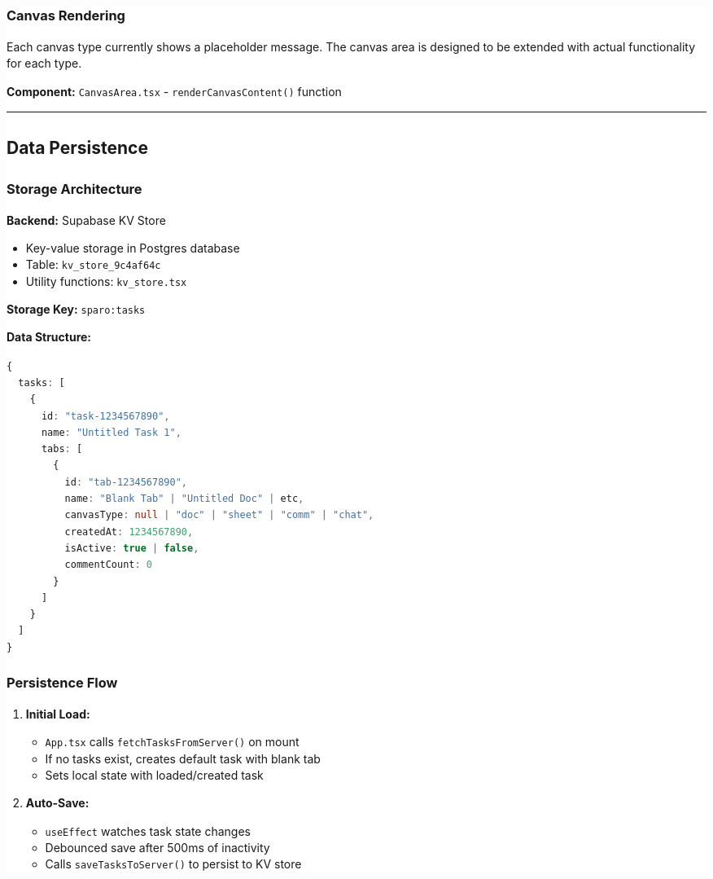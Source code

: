 ### Canvas Rendering

Each canvas type currently shows a placeholder message. The canvas area is designed to be extended with actual functionality for each type.

**Component:** `CanvasArea.tsx` - `renderCanvasContent()` function

---

## Data Persistence

### Storage Architecture

**Backend:** Supabase KV Store
- Key-value storage in Postgres database
- Table: `kv_store_9c4af64c`
- Utility functions: `kv_store.tsx`

**Storage Key:** `sparo:tasks`

**Data Structure:**
```typescript
{
  tasks: [
    {
      id: "task-1234567890",
      name: "Untitled Task 1",
      tabs: [
        {
          id: "tab-1234567890",
          name: "Blank Tab" | "Untitled Doc" | etc,
          canvasType: null | "doc" | "sheet" | "comm" | "chat",
          createdAt: 1234567890,
          isActive: true | false,
          commentCount: 0
        }
      ]
    }
  ]
}
```

### Persistence Flow

1. **Initial Load:**
   - `App.tsx` calls `fetchTasksFromServer()` on mount
   - If no tasks exist, creates default task with blank tab
   - Sets local state with loaded/created task

2. **Auto-Save:**
   - `useEffect` watches task state changes
   - Debounced save after 500ms of inactivity
   - Calls `saveTasksToServer()` to persist to KV store
